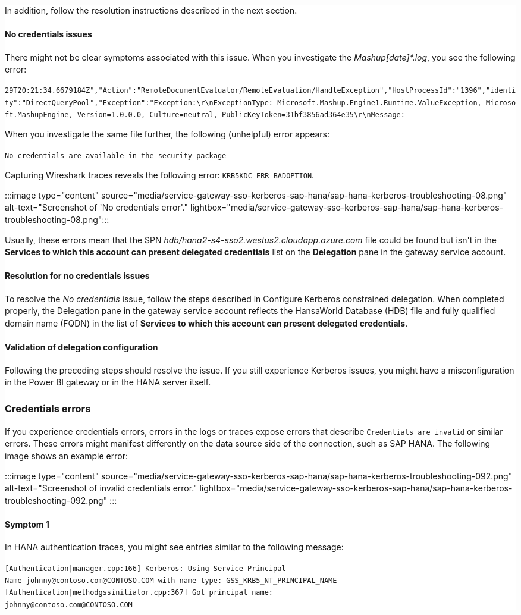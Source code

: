 In addition, follow the resolution instructions described in the next section.

#### No credentials issues

There might not be clear symptoms associated with this issue. When you investigate the *Mashup[date]\*.log*, you see the following error:

```output
29T20:21:34.6679184Z","Action":"RemoteDocumentEvaluator/RemoteEvaluation/HandleException","HostProcessId":"1396","identity":"DirectQueryPool","Exception":"Exception:\r\nExceptionType: Microsoft.Mashup.Engine1.Runtime.ValueException, Microsoft.MashupEngine, Version=1.0.0.0, Culture=neutral, PublicKeyToken=31bf3856ad364e35\r\nMessage:
```

When you investigate the same file further, the following (unhelpful) error appears:

```output
No credentials are available in the security package
```

Capturing Wireshark traces reveals the following error: `KRB5KDC_ERR_BADOPTION`.

:::image type="content" source="media/service-gateway-sso-kerberos-sap-hana/sap-hana-kerberos-troubleshooting-08.png" alt-text="Screenshot of 'No credentials error'." lightbox="media/service-gateway-sso-kerberos-sap-hana/sap-hana-kerberos-troubleshooting-08.png":::

Usually, these errors mean that the SPN *hdb/hana2-s4-sso2.westus2.cloudapp.azure.com* file could be found but isn't in the **Services to which this account can present delegated credentials** list on the **Delegation** pane in the gateway service account.

#### Resolution for no credentials issues

To resolve the *No credentials* issue, follow the steps described in [Configure Kerberos constrained delegation](service-gateway-sso-kerberos.md#step-4-configure-kerberos-constrained-delegation). When completed properly, the Delegation pane in the gateway service account reflects the HansaWorld Database (HDB) file and fully qualified domain name (FQDN) in the list of **Services to which this account can present delegated credentials**.

#### Validation of delegation configuration

Following the preceding steps should resolve the issue. If you still experience Kerberos issues, you might have a misconfiguration in the Power BI gateway or in the HANA server itself.

### Credentials errors

If you experience credentials errors, errors in the logs or traces expose errors that describe `Credentials are invalid` or similar errors. These errors might manifest differently on the data source side of the connection, such as SAP HANA. The following image shows an example error:

:::image type="content" source="media/service-gateway-sso-kerberos-sap-hana/sap-hana-kerberos-troubleshooting-092.png" alt-text="Screenshot of invalid credentials error." lightbox="media/service-gateway-sso-kerberos-sap-hana/sap-hana-kerberos-troubleshooting-092.png" :::

#### Symptom 1

In HANA authentication traces, you might see entries similar to the following message:

```output
[Authentication|manager.cpp:166] Kerberos: Using Service Principal 
Name johnny@contoso.com@CONTOSO.COM with name type: GSS_KRB5_NT_PRINCIPAL_NAME 
[Authentication|methodgssinitiator.cpp:367] Got principal name: 
johnny@contoso.com@CONTOSO.COM
```
